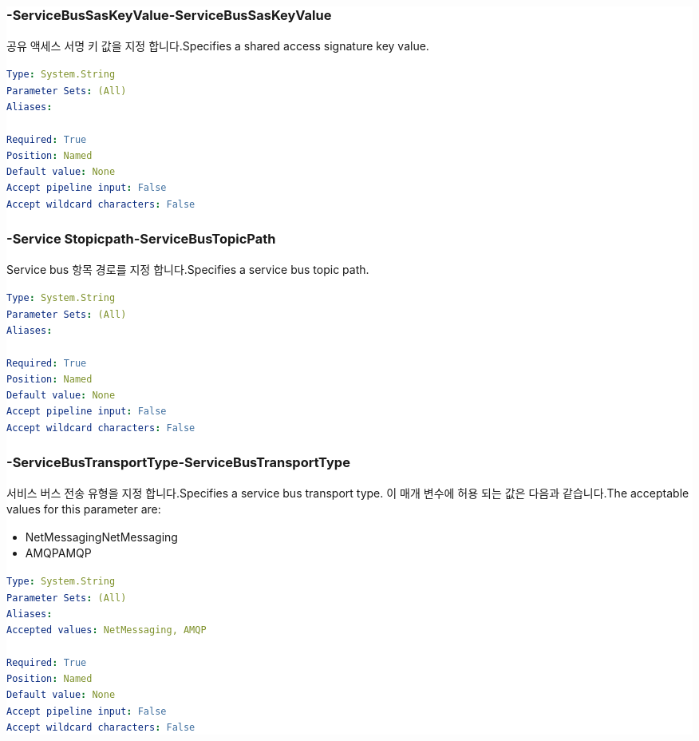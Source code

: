 ### <span data-ttu-id="22f1d-156">-ServiceBusSasKeyValue</span><span class="sxs-lookup"><span data-stu-id="22f1d-156">-ServiceBusSasKeyValue</span></span>
<span data-ttu-id="22f1d-157">공유 액세스 서명 키 값을 지정 합니다.</span><span class="sxs-lookup"><span data-stu-id="22f1d-157">Specifies a shared access signature key value.</span></span>

```yaml
Type: System.String
Parameter Sets: (All)
Aliases:

Required: True
Position: Named
Default value: None
Accept pipeline input: False
Accept wildcard characters: False
```

### <span data-ttu-id="22f1d-158">-Service Stopicpath</span><span class="sxs-lookup"><span data-stu-id="22f1d-158">-ServiceBusTopicPath</span></span>
<span data-ttu-id="22f1d-159">Service bus 항목 경로를 지정 합니다.</span><span class="sxs-lookup"><span data-stu-id="22f1d-159">Specifies a service bus topic path.</span></span>

```yaml
Type: System.String
Parameter Sets: (All)
Aliases:

Required: True
Position: Named
Default value: None
Accept pipeline input: False
Accept wildcard characters: False
```

### <span data-ttu-id="22f1d-160">-ServiceBusTransportType</span><span class="sxs-lookup"><span data-stu-id="22f1d-160">-ServiceBusTransportType</span></span>
<span data-ttu-id="22f1d-161">서비스 버스 전송 유형을 지정 합니다.</span><span class="sxs-lookup"><span data-stu-id="22f1d-161">Specifies a service bus transport type.</span></span>
<span data-ttu-id="22f1d-162">이 매개 변수에 허용 되는 값은 다음과 같습니다.</span><span class="sxs-lookup"><span data-stu-id="22f1d-162">The acceptable values for this parameter are:</span></span>
- <span data-ttu-id="22f1d-163">NetMessaging</span><span class="sxs-lookup"><span data-stu-id="22f1d-163">NetMessaging</span></span>
- <span data-ttu-id="22f1d-164">AMQP</span><span class="sxs-lookup"><span data-stu-id="22f1d-164">AMQP</span></span>

```yaml
Type: System.String
Parameter Sets: (All)
Aliases:
Accepted values: NetMessaging, AMQP

Required: True
Position: Named
Default value: None
Accept pipeline input: False
Accept wildcard characters: False
```
